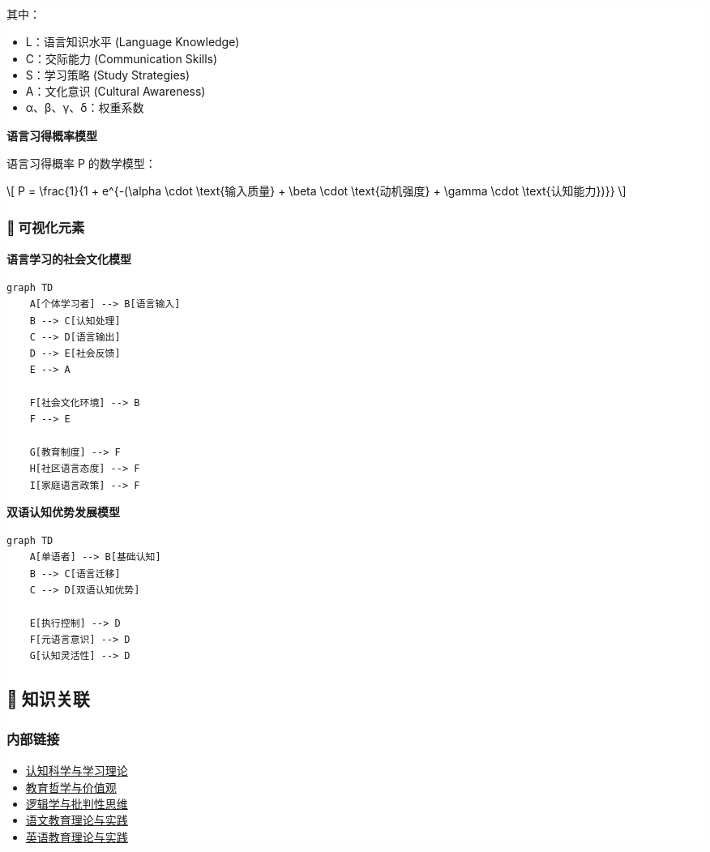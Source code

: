 其中：

- L：语言知识水平 (Language Knowledge)
- C：交际能力 (Communication Skills)
- S：学习策略 (Study Strategies)
- A：文化意识 (Cultural Awareness)
- α、β、γ、δ：权重系数

**语言习得概率模型**

语言习得概率 P 的数学模型：

\\[
P = \\frac{1}{1 + e^{-(\\alpha \\cdot \\text{输入质量} + \\beta \\cdot \\text{动机强度} + \\gamma \\cdot \\text{认知能力})}}
\\]

### 🎨 可视化元素

**语言学习的社会文化模型**

```mermaid
graph TD
    A[个体学习者] --> B[语言输入]
    B --> C[认知处理]
    C --> D[语言输出]
    D --> E[社会反馈]
    E --> A
    
    F[社会文化环境] --> B
    F --> E
    
    G[教育制度] --> F
    H[社区语言态度] --> F
    I[家庭语言政策] --> F
```

**双语认知优势发展模型**

```mermaid
graph TD
    A[单语者] --> B[基础认知]
    B --> C[语言迁移]
    C --> D[双语认知优势]
    
    E[执行控制] --> D
    F[元语言意识] --> D
    G[认知灵活性] --> D
```

## 🔗 知识关联

### 内部链接

- [认知科学与学习理论](../01-哲学科学基础/01-认知科学与学习理论.md)
- [教育哲学与价值观](../01-哲学科学基础/02-教育哲学与价值观.md)
- [逻辑学与批判性思维](../01-哲学科学基础/03-逻辑学与批判性思维.md)
- [语文教育理论与实践](./08-语文教育理论与实践/01-语文教育理论与实践.md)
- [英语教育理论与实践](./09-英语教育理论与实践/01-英语教育理论与实践.md)
